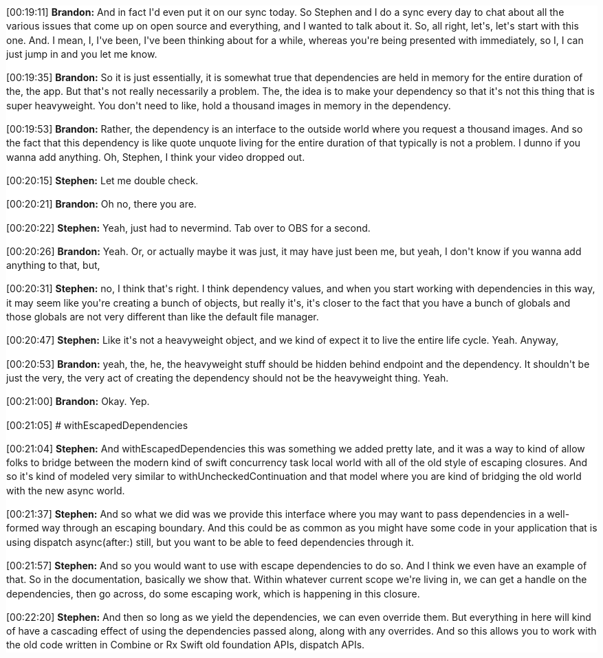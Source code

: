 [00:19:11] **Brandon:** And in fact I'd even put it on our sync today. So Stephen and I do a sync every day to chat about all the various issues that come up on open source and everything, and I wanted to talk about it. So, all right, let's, let's start with this one. And. I mean, I, I've been, I've been thinking about for a while, whereas you're being presented with immediately, so I, I can just jump in and you let me know.

[00:19:35] **Brandon:** So it is just essentially, it is somewhat true that dependencies are held in memory for the entire duration of the, the app. But that's not really necessarily a problem. The, the idea is to make your dependency so that it's not this thing that is super heavyweight. You don't need to like, hold a thousand images in memory in the dependency.

[00:19:53] **Brandon:** Rather, the dependency is an interface to the outside world where you request a thousand images. And so the fact that this dependency is like quote unquote living for the entire duration of that typically is not a problem. I dunno if you wanna add anything. Oh, Stephen, I think your video dropped out.

[00:20:15] **Stephen:** Let me double check.

[00:20:21] **Brandon:** Oh no, there you are.

[00:20:22] **Stephen:** Yeah, just had to nevermind. Tab over to OBS for a second.

[00:20:26] **Brandon:** Yeah. Or, or actually maybe it was just, it may have just been me, but yeah, I don't know if you wanna add anything to that, but,

[00:20:31] **Stephen:** no, I think that's right. I think dependency values, and when you start working with dependencies in this way, it may seem like you're creating a bunch of objects, but really it's, it's closer to the fact that you have a bunch of globals and those globals are not very different than like the default file manager.

[00:20:47] **Stephen:** Like it's not a heavyweight object, and we kind of expect it to live the entire life cycle. Yeah. Anyway,

[00:20:53] **Brandon:** yeah, the, he, the heavyweight stuff should be hidden behind endpoint and the dependency. It shouldn't be just the very, the very act of creating the dependency should not be the heavyweight thing. Yeah.

[00:21:00] **Brandon:** Okay. Yep.

[00:21:05] # withEscapedDependencies

[00:21:04] **Stephen:** And withEscapedDependencies this was something we added pretty late, and it was a way to kind of allow folks to bridge between the modern kind of swift concurrency task local world with all of the old style of escaping closures. And so it's kind of modeled very similar to withUncheckedContinuation and that model where you are kind of bridging the old world with the new async world.

[00:21:37] **Stephen:** And so what we did was we provide this interface where you may want to pass dependencies in a well-formed way through an escaping boundary. And this could be as common as you might have some code in your application that is using dispatch async(after:) still, but you want to be able to feed dependencies through it.

[00:21:57] **Stephen:** And so you would want to use with escape dependencies to do so. And I think we even have an example of that. So in the documentation, basically we show that. Within whatever current scope we're living in, we can get a handle on the dependencies, then go across, do some escaping work, which is happening in this closure.

[00:22:20] **Stephen:** And then so long as we yield the dependencies, we can even override them. But everything in here will kind of have a cascading effect of using the dependencies passed along, along with any overrides. And so this allows you to work with the old code written in Combine or Rx Swift old foundation APIs, dispatch APIs.

